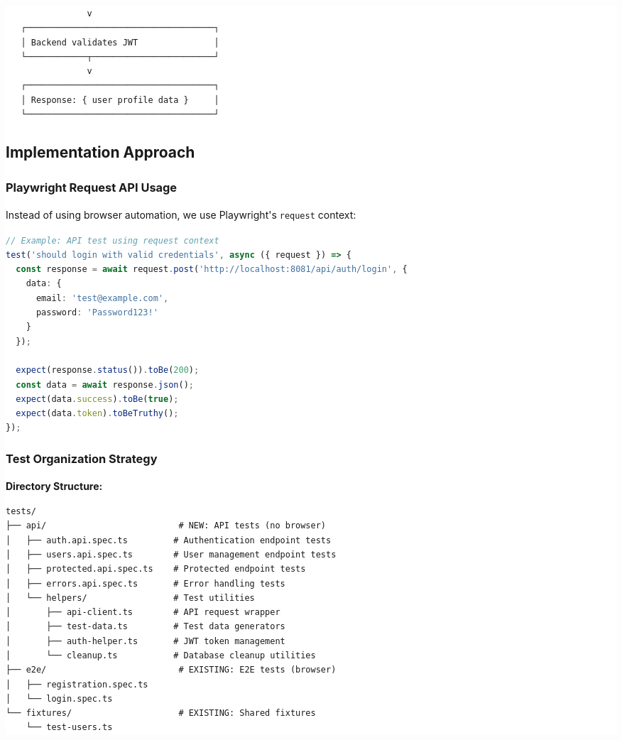 ```
                v
   ┌─────────────────────────────────────┐
   │ Backend validates JWT               │
   └────────────┬────────────────────────┘
                v
   ┌─────────────────────────────────────┐
   │ Response: { user profile data }     │
   └─────────────────────────────────────┘
```

## Implementation Approach

### Playwright Request API Usage

Instead of using browser automation, we use Playwright's `request` context:

```typescript
// Example: API test using request context
test('should login with valid credentials', async ({ request }) => {
  const response = await request.post('http://localhost:8081/api/auth/login', {
    data: {
      email: 'test@example.com',
      password: 'Password123!'
    }
  });

  expect(response.status()).toBe(200);
  const data = await response.json();
  expect(data.success).toBe(true);
  expect(data.token).toBeTruthy();
});
```

### Test Organization Strategy

**Directory Structure:**
```
tests/
├── api/                          # NEW: API tests (no browser)
│   ├── auth.api.spec.ts         # Authentication endpoint tests
│   ├── users.api.spec.ts        # User management endpoint tests
│   ├── protected.api.spec.ts    # Protected endpoint tests
│   ├── errors.api.spec.ts       # Error handling tests
│   └── helpers/                 # Test utilities
│       ├── api-client.ts        # API request wrapper
│       ├── test-data.ts         # Test data generators
│       ├── auth-helper.ts       # JWT token management
│       └── cleanup.ts           # Database cleanup utilities
├── e2e/                          # EXISTING: E2E tests (browser)
│   ├── registration.spec.ts
│   └── login.spec.ts
└── fixtures/                     # EXISTING: Shared fixtures
    └── test-users.ts
```
